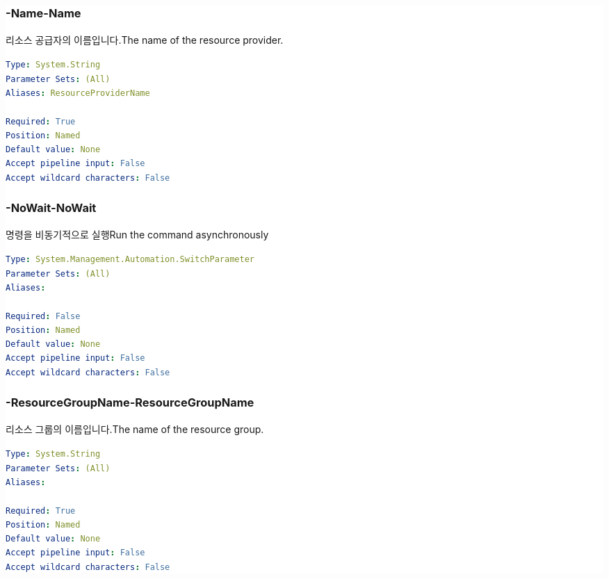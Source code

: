 ### <span data-ttu-id="a813c-122">-Name</span><span class="sxs-lookup"><span data-stu-id="a813c-122">-Name</span></span>
<span data-ttu-id="a813c-123">리소스 공급자의 이름입니다.</span><span class="sxs-lookup"><span data-stu-id="a813c-123">The name of the resource provider.</span></span>

```yaml
Type: System.String
Parameter Sets: (All)
Aliases: ResourceProviderName

Required: True
Position: Named
Default value: None
Accept pipeline input: False
Accept wildcard characters: False
```

### <span data-ttu-id="a813c-124">-NoWait</span><span class="sxs-lookup"><span data-stu-id="a813c-124">-NoWait</span></span>
<span data-ttu-id="a813c-125">명령을 비동기적으로 실행</span><span class="sxs-lookup"><span data-stu-id="a813c-125">Run the command asynchronously</span></span>

```yaml
Type: System.Management.Automation.SwitchParameter
Parameter Sets: (All)
Aliases:

Required: False
Position: Named
Default value: None
Accept pipeline input: False
Accept wildcard characters: False
```

### <span data-ttu-id="a813c-126">-ResourceGroupName</span><span class="sxs-lookup"><span data-stu-id="a813c-126">-ResourceGroupName</span></span>
<span data-ttu-id="a813c-127">리소스 그룹의 이름입니다.</span><span class="sxs-lookup"><span data-stu-id="a813c-127">The name of the resource group.</span></span>

```yaml
Type: System.String
Parameter Sets: (All)
Aliases:

Required: True
Position: Named
Default value: None
Accept pipeline input: False
Accept wildcard characters: False
```
